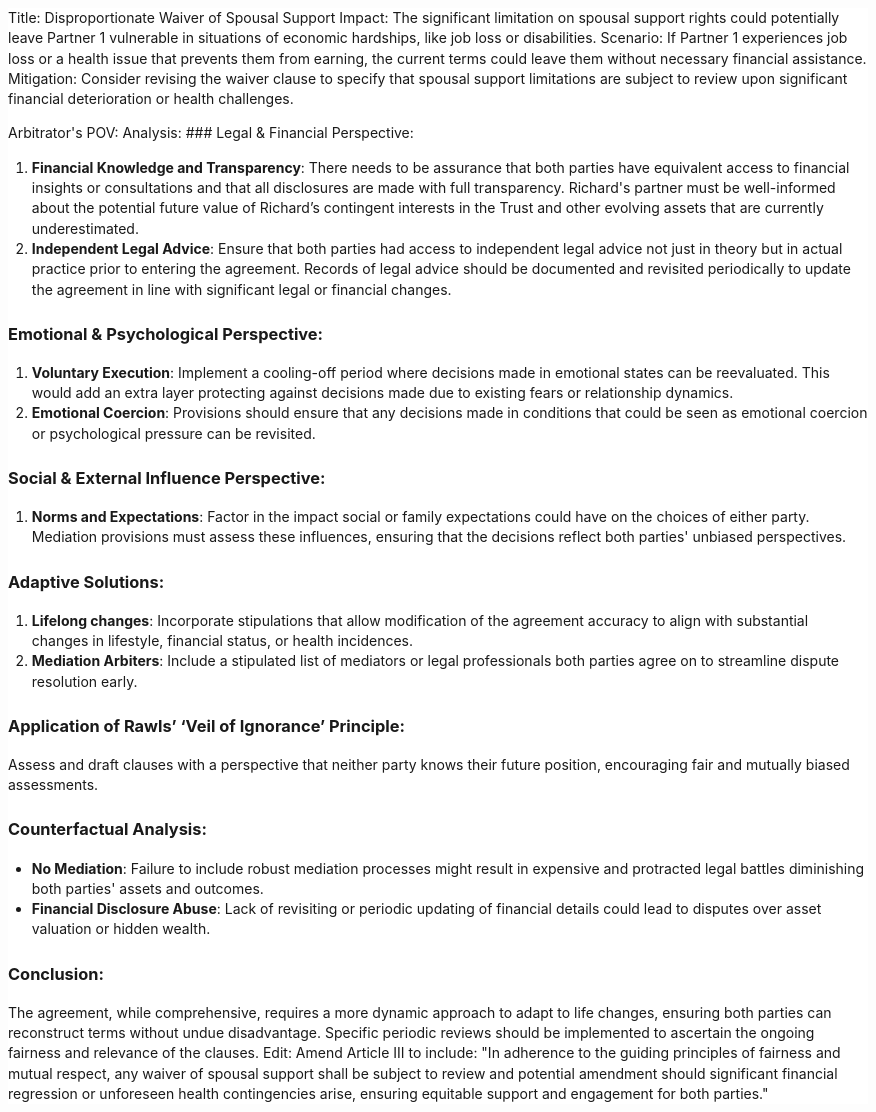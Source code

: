 Title: Disproportionate Waiver of Spousal Support
Impact: The significant limitation on spousal support rights could potentially leave Partner 1 vulnerable in situations of economic hardships, like job loss or disabilities.
Scenario: If Partner 1 experiences job loss or a health issue that prevents them from earning, the current terms could leave them without necessary financial assistance.
Mitigation: Consider revising the waiver clause to specify that spousal support limitations are subject to review upon significant financial deterioration or health challenges.

Arbitrator's POV:
 Analysis: ### Legal & Financial Perspective:
1. **Financial Knowledge and Transparency**: There needs to be assurance that both parties have equivalent access to financial insights or consultations and that all disclosures are made with full transparency. Richard's partner must be well-informed about the potential future value of Richard’s contingent interests in the Trust and other evolving assets that are currently underestimated.
2. **Independent Legal Advice**: Ensure that both parties had access to independent legal advice not just in theory but in actual practice prior to entering the agreement. Records of legal advice should be documented and revisited periodically to update the agreement in line with significant legal or financial changes.

### Emotional & Psychological Perspective:
1. **Voluntary Execution**: Implement a cooling-off period where decisions made in emotional states can be reevaluated. This would add an extra layer protecting against decisions made due to existing fears or relationship dynamics.
2. **Emotional Coercion**: Provisions should ensure that any decisions made in conditions that could be seen as emotional coercion or psychological pressure can be revisited.

### Social & External Influence Perspective:
1. **Norms and Expectations**: Factor in the impact social or family expectations could have on the choices of either party. Mediation provisions must assess these influences, ensuring that the decisions reflect both parties' unbiased perspectives.

### Adaptive Solutions:
1. **Lifelong changes**: Incorporate stipulations that allow modification of the agreement accuracy to align with substantial changes in lifestyle, financial status, or health incidences.
2. **Mediation Arbiters**: Include a stipulated list of mediators or legal professionals both parties agree on to streamline dispute resolution early.

### Application of Rawls’ ‘Veil of Ignorance’ Principle:
Assess and draft clauses with a perspective that neither party knows their future position, encouraging fair and mutually biased assessments.

### Counterfactual Analysis:
- **No Mediation**: Failure to include robust mediation processes might result in expensive and protracted legal battles diminishing both parties' assets and outcomes.
- **Financial Disclosure Abuse**: Lack of revisiting or periodic updating of financial details could lead to disputes over asset valuation or hidden wealth.

### Conclusion:
The agreement, while comprehensive, requires a more dynamic approach to adapt to life changes, ensuring both parties can reconstruct terms without undue disadvantage. Specific periodic reviews should be implemented to ascertain the ongoing fairness and relevance of the clauses.
Edit: Amend Article III to include: "In adherence to the guiding principles of fairness and mutual respect, any waiver of spousal support shall be subject to review and potential amendment should significant financial regression or unforeseen health contingencies arise, ensuring equitable support and engagement for both parties."
